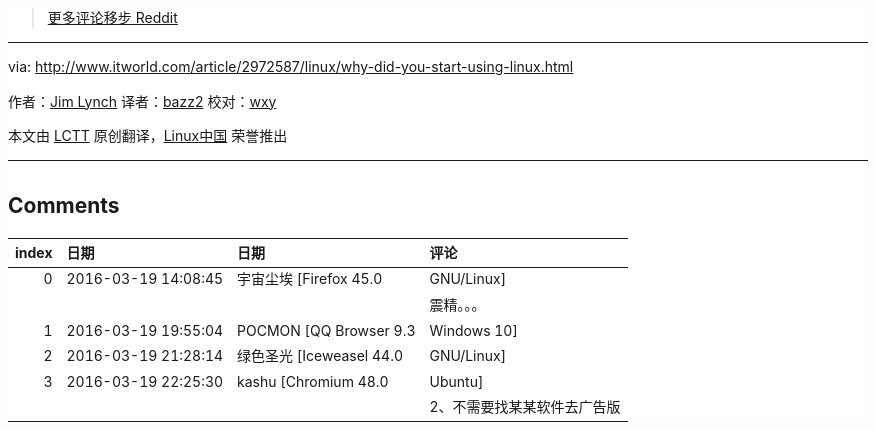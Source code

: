 > 
> 
> [更多评论移步 Reddit](https://www.reddit.com/r/linux/comments/3hb2sr/question_for_younger_users_why_did_you_start/)
> 
> 
> 

---

via: <http://www.itworld.com/article/2972587/linux/why-did-you-start-using-linux.html>

作者：[Jim Lynch](http://www.itworld.com/author/Jim-Lynch/) 译者：[bazz2](https://github.com/bazz2) 校对：[wxy](https://github.com/wxy)

本文由 [LCTT](https://github.com/LCTT/TranslateProject) 原创翻译，[Linux中国](https://linux.cn/) 荣誉推出

***

## Comments

|   index | 日期                | 日期                                                | 评论                                                                                                                                                                                                                                                                                                                                                                                                                                                                                                                                                                                                                                                                                      |
|--------:|:--------------------|:----------------------------------------------------|:------------------------------------------------------------------------------------------------------------------------------------------------------------------------------------------------------------------------------------------------------------------------------------------------------------------------------------------------------------------------------------------------------------------------------------------------------------------------------------------------------------------------------------------------------------------------------------------------------------------------------------------------------------------------------------------|
|       0 | 2016-03-19 14:08:45 | 宇宙尘埃 [Firefox 45.0|GNU/Linux]                   | 然后我被它的高性能给震精了。<br />                                                                                                                                                                                                                                                                                                                                                                                                                                                                                                                                              |
|         |                     |                                                     | 震精。。。                                                                                                                                                                                                                                                                                                                                                                                                                                                                                                                                                                           |
|       1 | 2016-03-19 19:55:04 | POCMON [QQ Browser 9.3|Windows 10]                  | 理由？理由就是感觉不错，不过现在我又回到WIN了                                                                                                                                                                                                                                                                                                                                                                                                                                                                                                                                   |
|       2 | 2016-03-19 21:28:14 | 绿色圣光 [Iceweasel 44.0|GNU/Linux]                 | 我可以说是为了自由吗？哈哈。                                                                                                                                                                                                                                                                                                                                                                                                                                                                                                                                                    |
|       3 | 2016-03-19 22:25:30 | kashu [Chromium 48.0|Ubuntu]                        | 1、不需要找某某软件破解版<br />                                                                                                                                                                                                                                                                                                                                                                                                                                                                                                                                                 |
|         |                     |                                                     | 2、不需要找某某软件去广告版<br />                                                                                                                                                                                                                                                                                                                                                                                                                                                                                                                                                            |